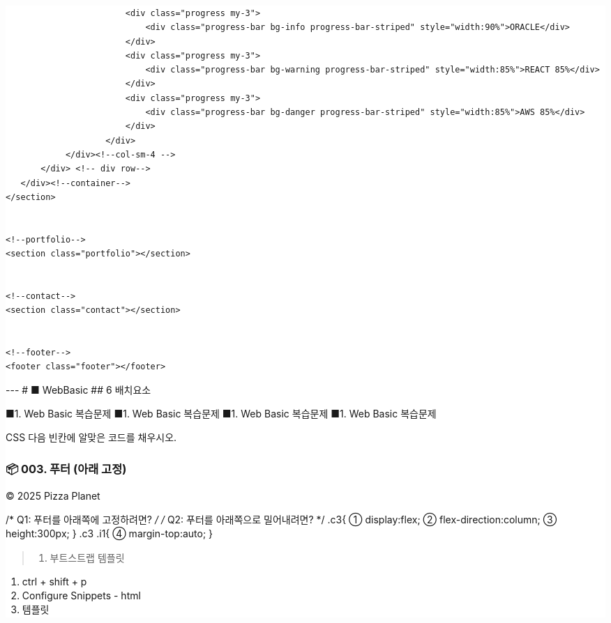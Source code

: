                             <div class="progress my-3">
                                <div class="progress-bar bg-info progress-bar-striped" style="width:90%">ORACLE</div>
                            </div>
                            <div class="progress my-3">
                                <div class="progress-bar bg-warning progress-bar-striped" style="width:85%">REACT 85%</div>
                            </div>
                            <div class="progress my-3">
                                <div class="progress-bar bg-danger progress-bar-striped" style="width:85%">AWS 85%</div>
                            </div>
                        </div>
                </div><!--col-sm-4 -->
           </div> <!-- div row-->
       </div><!--container-->
    </section>


    <!--portfolio-->
    <section class="portfolio"></section>


    <!--contact-->
    <section class="contact"></section>


    <!--footer-->
    <footer class="footer"></footer>


</body>
</html>
---
# ■ WebBasic
## 6 배치요소

■1. Web  Basic  복습문제
■1. Web  Basic  복습문제
■1. Web  Basic  복습문제
■1. Web  Basic  복습문제

>>>>>>>>>>>>>>>>>>>>>>>>>>
CSS 다음 빈칸에 알맞은 코드를 채우시오.
  <h3>📦 003. 푸터 (아래 고정)</h3>
  <div class="container c3">
    <div class="item i1">© 2025 Pizza Planet</div>
  </div>

/* Q1: 푸터를 아래쪽에 고정하려면?  */
/* Q2: 푸터를 아래쪽으로 밀어내려면?   */
    .c3{  ① display:flex;    ②  flex-direction:column;   ③  height:300px;   }
    .c3 .i1{  ④ margin-top:auto;  }    

 

>1. 부트스트랩 템플릿
1.  ctrl + shift + p
2.  Configure Snippets - html
3.  템플릿
